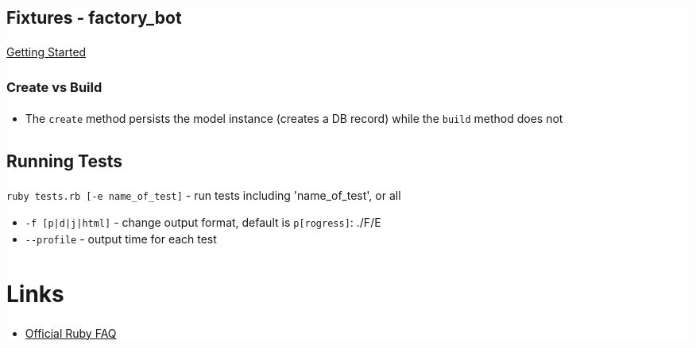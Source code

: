 ## Fixtures - factory_bot
[Getting Started](https://github.com/thoughtbot/factory_bot/blob/master/GETTING_STARTED.md)

### Create vs Build
- The `create` method persists the model instance (creates a DB record) while the `build` method does not

## Running Tests
`ruby tests.rb [-e name_of_test]` - run tests including 'name_of_test', or all
- `-f [p|d|j|html]` - change output format, default is `p[rogress]`: ./F/E
- `--profile` - output time for each test

# Links
- [Official Ruby FAQ](https://www.ruby-lang.org/en/documentation/faq/)
